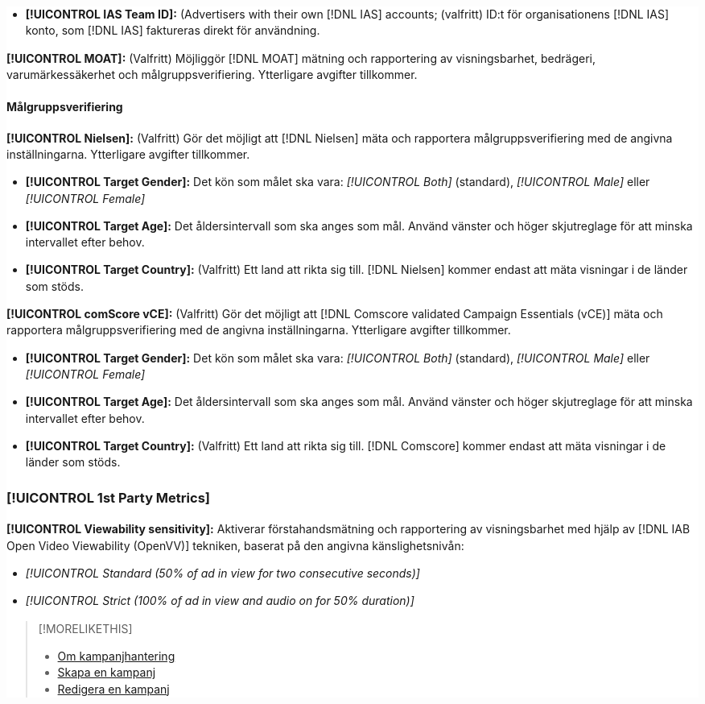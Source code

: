 * **[!UICONTROL IAS Team ID]:** (Advertisers with their own  [!DNL IAS] accounts; (valfritt) ID:t för organisationens  [!DNL IAS] konto, som  [!DNL IAS] faktureras direkt för användning.  

**[!UICONTROL MOAT]:** (Valfritt) Möjliggör  [!DNL MOAT] mätning och rapportering av visningsbarhet, bedrägeri, varumärkessäkerhet och målgruppsverifiering. Ytterligare avgifter tillkommer.

#### Målgruppsverifiering

**[!UICONTROL Nielsen]:** (Valfritt) Gör det möjligt att  [!DNL Nielsen] mäta och rapportera målgruppsverifiering med de angivna inställningarna. Ytterligare avgifter tillkommer.

* **[!UICONTROL Target Gender]:** Det kön som målet ska vara:  *[!UICONTROL Both]* (standard),  *[!UICONTROL Male]* eller  *[!UICONTROL Female]*

* **[!UICONTROL Target Age]:** Det åldersintervall som ska anges som mål. Använd vänster och höger skjutreglage för att minska intervallet efter behov.

* **[!UICONTROL Target Country]:** (Valfritt) Ett land att rikta sig till. [!DNL Nielsen] kommer endast att mäta visningar i de länder som stöds.

**[!UICONTROL comScore vCE]:** (Valfritt) Gör det möjligt att  [!DNL Comscore validated Campaign Essentials (vCE)] mäta och rapportera målgruppsverifiering med de angivna inställningarna. Ytterligare avgifter tillkommer.

* **[!UICONTROL Target Gender]:** Det kön som målet ska vara:  *[!UICONTROL Both]* (standard),  *[!UICONTROL Male]* eller  *[!UICONTROL Female]*

* **[!UICONTROL Target Age]:** Det åldersintervall som ska anges som mål. Använd vänster och höger skjutreglage för att minska intervallet efter behov.

* **[!UICONTROL Target Country]:** (Valfritt) Ett land att rikta sig till. [!DNL Comscore] kommer endast att mäta visningar i de länder som stöds.

### [!UICONTROL 1st Party Metrics]

**[!UICONTROL Viewability sensitivity]:** Aktiverar förstahandsmätning och rapportering av visningsbarhet med hjälp av  [!DNL IAB Open Video Viewability (OpenVV)] tekniken, baserat på den angivna känslighetsnivån:

* *[!UICONTROL Standard (50% of ad in view for two consecutive seconds)]*

* *[!UICONTROL Strict (100% of ad in view and audio on for 50% duration)]*

>[!MORELIKETHIS]
>
>* [Om kampanjhantering](campaign-about.md)
>* [Skapa en kampanj](campaign-create.md)
>* [Redigera en kampanj](campaign-edit.md)

